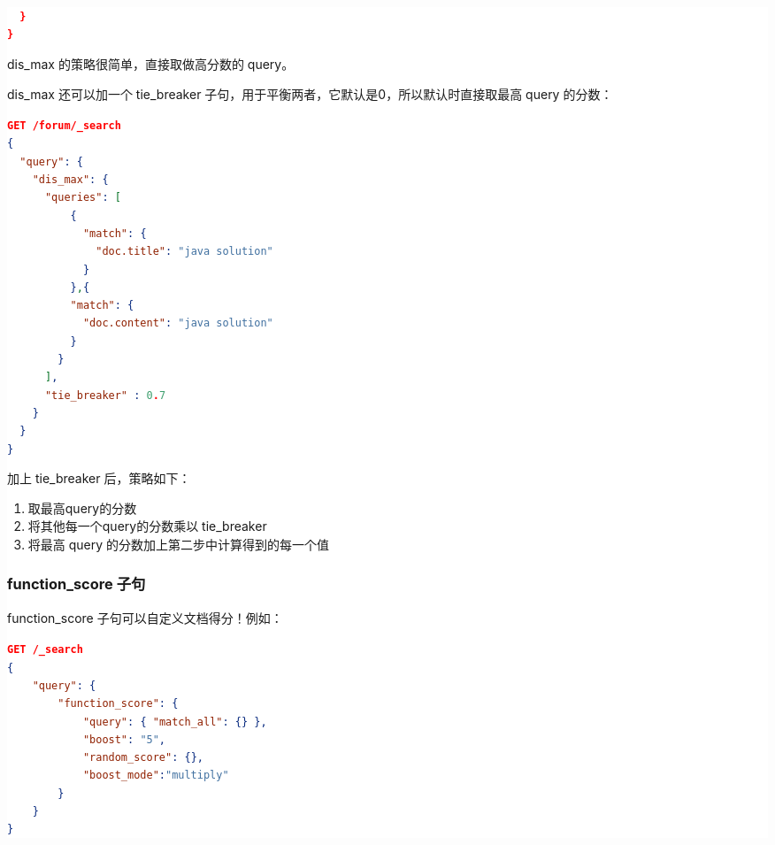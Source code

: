 ```json
  }
}
```

dis_max 的策略很简单，直接取做高分数的 query。

dis_max 还可以加一个 tie_breaker 子句，用于平衡两者，它默认是0，所以默认时直接取最高 query 的分数：

```json
GET /forum/_search
{
  "query": {
    "dis_max": {
      "queries": [
          {
            "match": {
              "doc.title": "java solution"
            }
          },{
          "match": {
            "doc.content": "java solution"
          }
        }
      ],
      "tie_breaker" : 0.7
    }
  }
}
```



加上 tie_breaker 后，策略如下：

1. 取最高query的分数
2. 将其他每一个query的分数乘以 tie_breaker 
3. 将最高 query 的分数加上第二步中计算得到的每一个值

### function_score 子句

function_score 子句可以自定义文档得分！例如：

```json
GET /_search
{
    "query": {
        "function_score": {
            "query": { "match_all": {} },
            "boost": "5",
            "random_score": {}, 
            "boost_mode":"multiply"
        }
    }
}
```


